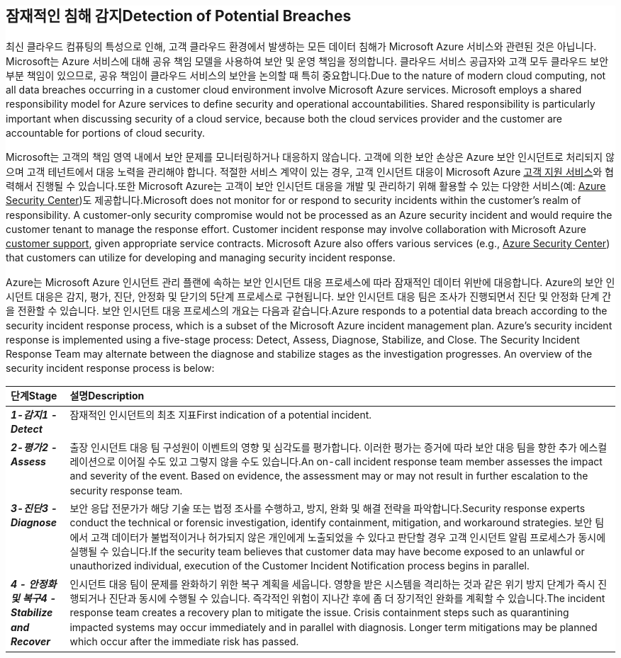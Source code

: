 ## <a name="detection-of-potential-breaches"></a><span data-ttu-id="f0057-114">잠재적인 침해 감지</span><span class="sxs-lookup"><span data-stu-id="f0057-114">Detection of Potential Breaches</span></span>

<span data-ttu-id="f0057-p104">최신 클라우드 컴퓨팅의 특성으로 인해, 고객 클라우드 환경에서 발생하는 모든 데이터 침해가 Microsoft Azure 서비스와 관련된 것은 아닙니다. Microsoft는 Azure 서비스에 대해 공유 책임 모델을 사용하여 보안 및 운영 책임을 정의합니다. 클라우드 서비스 공급자와 고객 모두 클라우드 보안 부분 책임이 있으므로, 공유 책임이 클라우드 서비스의 보안을 논의할 때 특히 중요합니다.</span><span class="sxs-lookup"><span data-stu-id="f0057-p104">Due to the nature of modern cloud computing, not all data breaches occurring in a customer cloud environment involve Microsoft Azure services. Microsoft employs a shared responsibility model for Azure services to define security and operational accountabilities. Shared responsibility is particularly important when discussing security of a cloud service, because both the cloud services provider and the customer are accountable for portions of cloud security.</span></span>

<span data-ttu-id="f0057-p105">Microsoft는 고객의 책임 영역 내에서 보안 문제를 모니터링하거나 대응하지 않습니다. 고객에 의한 보안 손상은 Azure 보안 인시던트로 처리되지 않으며 고객 테넌트에서 대응 노력을 관리해야 합니다. 적절한 서비스 계약이 있는 경우, 고객 인시던트 대응이 Microsoft Azure [고객 지원 서비스](https://azure.microsoft.com/support/options/)와 협력해서 진행될 수 있습니다.또한 Microsoft Azure는 고객이 보안 인시던트 대응을 개발 및 관리하기 위해 활용할 수 있는 다양한 서비스(예: [Azure Security Center](https://azure.microsoft.com/services/security-center/))도 제공합니다.</span><span class="sxs-lookup"><span data-stu-id="f0057-p105">Microsoft does not monitor for or respond to security incidents within the customer’s realm of responsibility. A customer-only security compromise would not be processed as an Azure security incident and would require the customer tenant to manage the response effort. Customer incident response may involve collaboration with Microsoft Azure [customer support](https://azure.microsoft.com/support/options/), given appropriate service contracts. Microsoft Azure also offers various services (e.g., [Azure Security Center](https://azure.microsoft.com/services/security-center/)) that customers can utilize for developing and managing security incident response.</span></span>

<span data-ttu-id="f0057-p106">Azure는 Microsoft Azure 인시던트 관리 플랜에 속하는 보안 인시던트 대응 프로세스에 따라 잠재적인 데이터 위반에 대응합니다. Azure의 보안 인시던트 대응은 감지, 평가, 진단, 안정화 및 닫기의 5단계 프로세스로 구현됩니다. 보안 인시던트 대응 팀은 조사가 진행되면서 진단 및 안정화 단계 간을 전환할 수 있습니다. 보안 인시던트 대응 프로세스의 개요는 다음과 같습니다.</span><span class="sxs-lookup"><span data-stu-id="f0057-p106">Azure responds to a potential data breach according to the security incident response process, which is a subset of the Microsoft Azure incident management plan. Azure’s security incident response is implemented using a five-stage process: Detect, Assess, Diagnose, Stabilize, and Close. The Security Incident Response Team may alternate between the diagnose and stabilize stages as the investigation progresses. An overview of the security incident response process is below:</span></span>

|<span data-ttu-id="f0057-126">**단계**</span><span class="sxs-lookup"><span data-stu-id="f0057-126">**Stage**</span></span>|<span data-ttu-id="f0057-127">**설명**</span><span class="sxs-lookup"><span data-stu-id="f0057-127">**Description**</span></span>|
|:-----|:-----|
| <span data-ttu-id="f0057-128">***1-감지***</span><span class="sxs-lookup"><span data-stu-id="f0057-128">***1 - Detect***</span></span> | <span data-ttu-id="f0057-129">잠재적인 인시던트의 최초 지표</span><span class="sxs-lookup"><span data-stu-id="f0057-129">First indication of a potential incident.</span></span> |
| <span data-ttu-id="f0057-130">***2-평가***</span><span class="sxs-lookup"><span data-stu-id="f0057-130">***2 - Assess***</span></span> | <span data-ttu-id="f0057-p107">출장 인시던트 대응 팀 구성원이 이벤트의 영향 및 심각도를 평가합니다. 이러한 평가는 증거에 따라 보안 대응 팀을 향한 추가 에스컬레이션으로 이어질 수도 있고 그렇지 않을 수도 있습니다.</span><span class="sxs-lookup"><span data-stu-id="f0057-p107">An on-call incident response team member assesses the impact and severity of the event. Based on evidence, the assessment may or may not result in further escalation to the security response team.</span></span> |
| <span data-ttu-id="f0057-133">***3-진단***</span><span class="sxs-lookup"><span data-stu-id="f0057-133">***3 - Diagnose***</span></span> | <span data-ttu-id="f0057-134">보안 응답 전문가가 해당 기술 또는 법정 조사를 수행하고, 방지, 완화 및 해결 전략을 파악합니다.</span><span class="sxs-lookup"><span data-stu-id="f0057-134">Security response experts conduct the technical or forensic investigation, identify containment, mitigation, and workaround strategies.</span></span> <span data-ttu-id="f0057-135">보안 팀에서 고객 데이터가 불법적이거나 허가되지 않은 개인에게 노출되었을 수 있다고 판단할 경우 고객 인시던트 알림 프로세스가 동시에 실행될 수 있습니다.</span><span class="sxs-lookup"><span data-stu-id="f0057-135">If the security team believes that customer data may have become exposed to an unlawful or unauthorized individual, execution of the Customer Incident Notification process begins in parallel.</span></span>|
| <span data-ttu-id="f0057-136">***4 - 안정화 및 복구***</span><span class="sxs-lookup"><span data-stu-id="f0057-136">***4 - Stabilize and Recover***</span></span> | <span data-ttu-id="f0057-p109">인시던트 대응 팀이 문제를 완화하기 위한 복구 계획을 세웁니다. 영향을 받은 시스템을 격리하는 것과 같은 위기 방지 단계가 즉시 진행되거나 진단과 동시에 수행될 수 있습니다. 즉각적인 위험이 지나간 후에 좀 더 장기적인 완화를 계획할 수 있습니다.</span><span class="sxs-lookup"><span data-stu-id="f0057-p109">The incident response team creates a recovery plan to mitigate the issue. Crisis containment steps such as quarantining impacted systems may occur immediately and in parallel with diagnosis. Longer term mitigations may be planned which occur after the immediate risk has passed.</span></span> |